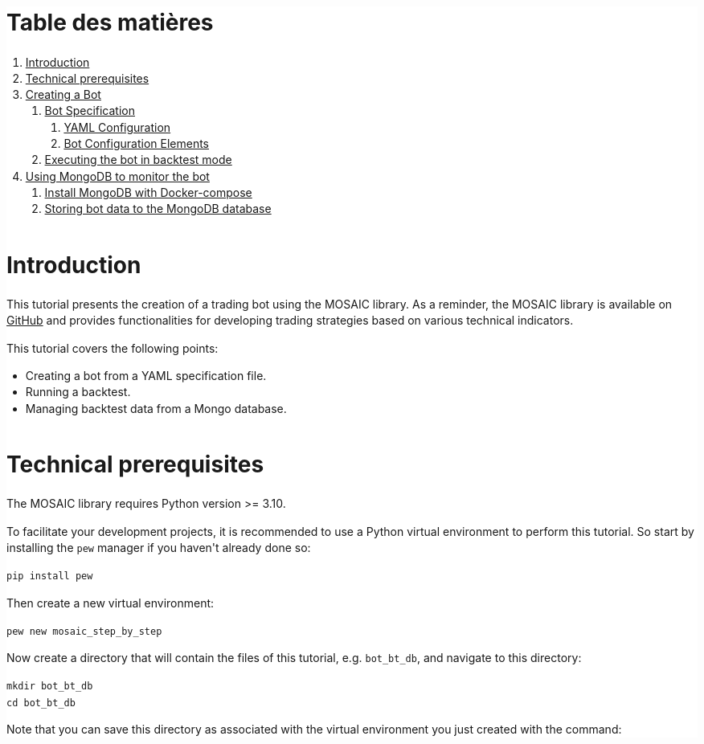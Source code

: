 
# Table des matières

1.  [Introduction](#introduction)
2.  [Technical prerequisites](#init-env)
3.  [Creating a Bot](#org39258c6)
    1.  [Bot Specification](#orgd6f3d14)
        1.  [YAML Configuration](#orgb76173b)
        2.  [Bot Configuration Elements](#org68d2e5e)
    2.  [Executing the bot in backtest mode](#orgc8cd3c4)
4.  [Using MongoDB to monitor the bot](#org11ac31f)
    1.  [Install MongoDB with Docker-compose](#org4b2ae57)
    2.  [Storing bot data to the MongoDB database](#org44d66c7)



<a id="introduction"></a>

# Introduction

This tutorial presents the creation of a trading bot using the MOSAIC library.
As a reminder, the MOSAIC library is available on
[GitHub](https://github.com/edgemind-sas/mosaic.git) and provides functionalities for developing
trading strategies based on various technical indicators. 

This tutorial covers the following points:

-   Creating a bot from a YAML specification file.
-   Running a backtest.
-   Managing backtest data from a Mongo database.


<a id="init-env"></a>

# Technical prerequisites

The MOSAIC library requires Python version >= 3.10.

To facilitate your development projects, it is recommended to use a Python virtual environment to
perform this tutorial. So start by installing the `pew` manager if you haven't already done so: 

    pip install pew

Then create a new virtual environment:

    pew new mosaic_step_by_step

Now create a directory that will contain the files of this tutorial, e.g. `bot_bt_db`, and
navigate to this directory: 

    mkdir bot_bt_db
    cd bot_bt_db

Note that you can save this directory as associated with the virtual environment you just created
with the command: 

